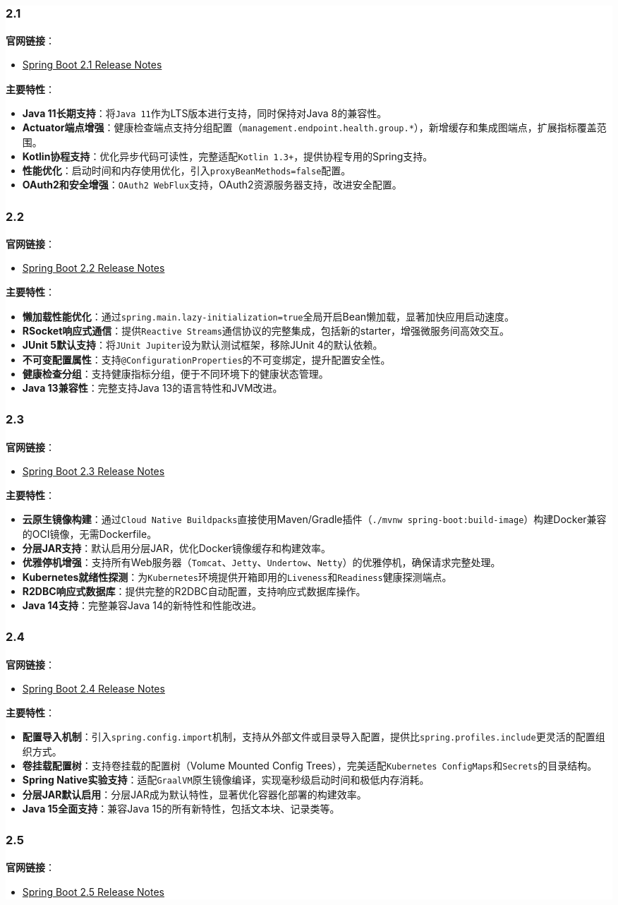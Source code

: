 ### 2.1
**官网链接**：
- [Spring Boot 2.1 Release Notes](https://github.com/spring-projects/spring-boot/wiki/Spring-Boot-2.1-Release-Notes)

**主要特性**：
- **Java 11长期支持**：将`Java 11`作为LTS版本进行支持，同时保持对Java 8的兼容性。
- **Actuator端点增强**：健康检查端点支持分组配置（`management.endpoint.health.group.*`），新增缓存和集成图端点，扩展指标覆盖范围。
- **Kotlin协程支持**：优化异步代码可读性，完整适配`Kotlin 1.3+`，提供协程专用的Spring支持。
- **性能优化**：启动时间和内存使用优化，引入`proxyBeanMethods=false`配置。
- **OAuth2和安全增强**：`OAuth2 WebFlux`支持，OAuth2资源服务器支持，改进安全配置。

### 2.2
**官网链接**：
- [Spring Boot 2.2 Release Notes](https://github.com/spring-projects/spring-boot/wiki/Spring-Boot-2.2-Release-Notes)

**主要特性**：
- **懒加载性能优化**：通过`spring.main.lazy-initialization=true`全局开启Bean懒加载，显著加快应用启动速度。
- **RSocket响应式通信**：提供`Reactive Streams`通信协议的完整集成，包括新的starter，增强微服务间高效交互。
- **JUnit 5默认支持**：将`JUnit Jupiter`设为默认测试框架，移除JUnit 4的默认依赖。
- **不可变配置属性**：支持`@ConfigurationProperties`的不可变绑定，提升配置安全性。
- **健康检查分组**：支持健康指标分组，便于不同环境下的健康状态管理。
- **Java 13兼容性**：完整支持Java 13的语言特性和JVM改进。

### 2.3
**官网链接**：
- [Spring Boot 2.3 Release Notes](https://github.com/spring-projects/spring-boot/wiki/Spring-Boot-2.3-Release-Notes)

**主要特性**：
- **云原生镜像构建**：通过`Cloud Native Buildpacks`直接使用Maven/Gradle插件（`./mvnw spring-boot:build-image`）构建Docker兼容的OCI镜像，无需Dockerfile。
- **分层JAR支持**：默认启用分层JAR，优化Docker镜像缓存和构建效率。
- **优雅停机增强**：支持所有Web服务器（`Tomcat`、`Jetty`、`Undertow`、`Netty`）的优雅停机，确保请求完整处理。
- **Kubernetes就绪性探测**：为`Kubernetes`环境提供开箱即用的`Liveness`和`Readiness`健康探测端点。
- **R2DBC响应式数据库**：提供完整的R2DBC自动配置，支持响应式数据库操作。
- **Java 14支持**：完整兼容Java 14的新特性和性能改进。

### 2.4
**官网链接**：
- [Spring Boot 2.4 Release Notes](https://github.com/spring-projects/spring-boot/wiki/Spring-Boot-2.4-Release-Notes)

**主要特性**：
- **配置导入机制**：引入`spring.config.import`机制，支持从外部文件或目录导入配置，提供比`spring.profiles.include`更灵活的配置组织方式。
- **卷挂载配置树**：支持卷挂载的配置树（Volume Mounted Config Trees），完美适配`Kubernetes ConfigMaps`和`Secrets`的目录结构。
- **Spring Native实验支持**：适配`GraalVM`原生镜像编译，实现毫秒级启动时间和极低内存消耗。
- **分层JAR默认启用**：分层JAR成为默认特性，显著优化容器化部署的构建效率。
- **Java 15全面支持**：兼容Java 15的所有新特性，包括文本块、记录类等。

### 2.5
**官网链接**：
- [Spring Boot 2.5 Release Notes](https://github.com/spring-projects/spring-boot/wiki/Spring-Boot-2.5-Release-Notes)
